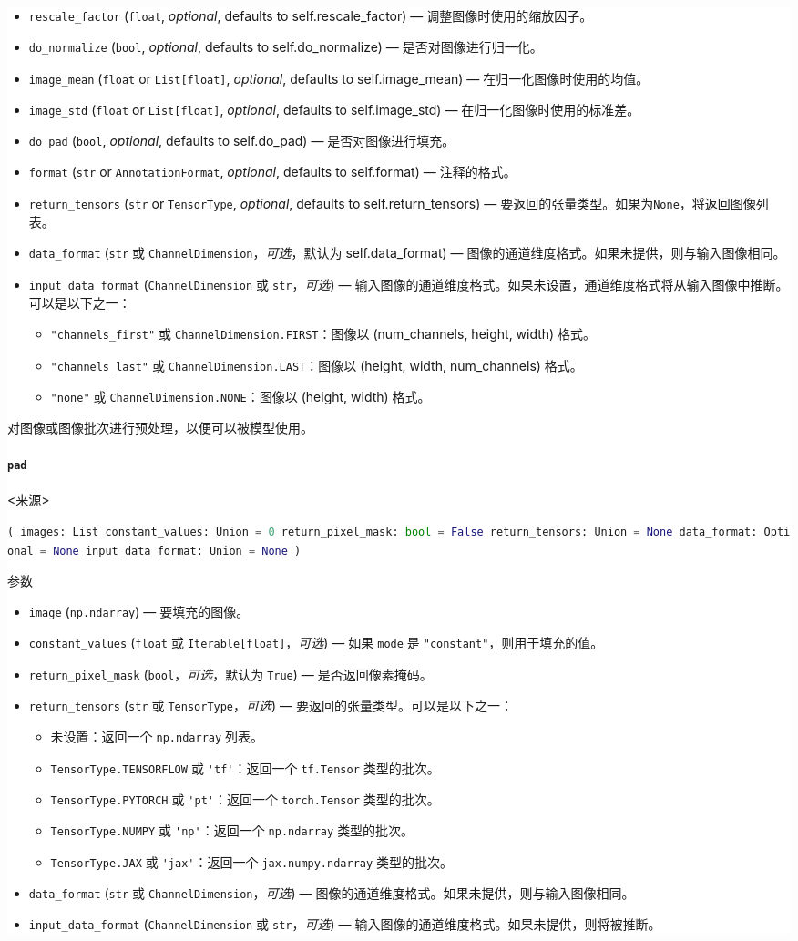+   `rescale_factor` (`float`, *optional*, defaults to self.rescale_factor) — 调整图像时使用的缩放因子。

+   `do_normalize` (`bool`, *optional*, defaults to self.do_normalize) — 是否对图像进行归一化。

+   `image_mean` (`float` or `List[float]`, *optional*, defaults to self.image_mean) — 在归一化图像时使用的均值。

+   `image_std` (`float` or `List[float]`, *optional*, defaults to self.image_std) — 在归一化图像时使用的标准差。

+   `do_pad` (`bool`, *optional*, defaults to self.do_pad) — 是否对图像进行填充。

+   `format` (`str` or `AnnotationFormat`, *optional*, defaults to self.format) — 注释的格式。

+   `return_tensors` (`str` or `TensorType`, *optional*, defaults to self.return_tensors) — 要返回的张量类型。如果为`None`，将返回图像列表。

+   `data_format` (`str` 或 `ChannelDimension`，*可选*，默认为 self.data_format) — 图像的通道维度格式。如果未提供，则与输入图像相同。

+   `input_data_format` (`ChannelDimension` 或 `str`，*可选*) — 输入图像的通道维度格式。如果未设置，通道维度格式将从输入图像中推断。可以是以下之一：

    +   `"channels_first"` 或 `ChannelDimension.FIRST`：图像以 (num_channels, height, width) 格式。

    +   `"channels_last"` 或 `ChannelDimension.LAST`：图像以 (height, width, num_channels) 格式。

    +   `"none"` 或 `ChannelDimension.NONE`：图像以 (height, width) 格式。

对图像或图像批次进行预处理，以便可以被模型使用。

#### `pad`

[<来源>](https://github.com/huggingface/transformers/blob/v4.37.2/src/transformers/models/yolos/image_processing_yolos.py#L951)

```py
( images: List constant_values: Union = 0 return_pixel_mask: bool = False return_tensors: Union = None data_format: Optional = None input_data_format: Union = None )
```

参数

+   `image` (`np.ndarray`) — 要填充的图像。

+   `constant_values` (`float` 或 `Iterable[float]`，*可选*) — 如果 `mode` 是 `"constant"`，则用于填充的值。

+   `return_pixel_mask` (`bool`，*可选*，默认为 `True`) — 是否返回像素掩码。

+   `return_tensors` (`str` 或 `TensorType`，*可选*) — 要返回的张量类型。可以是以下之一：

    +   未设置：返回一个 `np.ndarray` 列表。

    +   `TensorType.TENSORFLOW` 或 `'tf'`：返回一个 `tf.Tensor` 类型的批次。

    +   `TensorType.PYTORCH` 或 `'pt'`：返回一个 `torch.Tensor` 类型的批次。

    +   `TensorType.NUMPY` 或 `'np'`：返回一个 `np.ndarray` 类型的批次。

    +   `TensorType.JAX` 或 `'jax'`：返回一个 `jax.numpy.ndarray` 类型的批次。

+   `data_format` (`str` 或 `ChannelDimension`，*可选*) — 图像的通道维度格式。如果未提供，则与输入图像相同。

+   `input_data_format` (`ChannelDimension` 或 `str`，*可选*) — 输入图像的通道维度格式。如果未提供，则将被推断。
